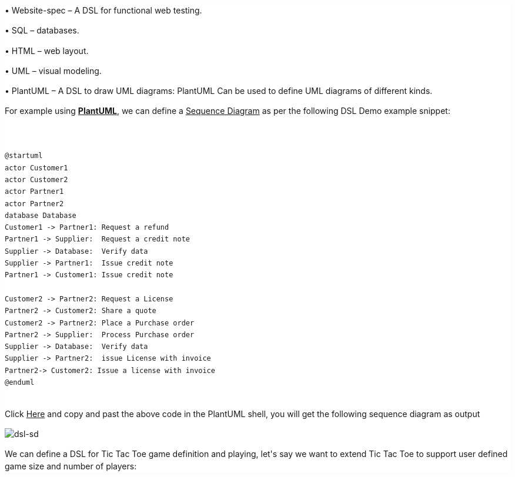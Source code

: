 
•	Website-spec – A DSL for functional web testing.


•	SQL – databases.


•	HTML – web layout.


•	UML – visual modeling.


•	PlantUML – A DSL to draw UML diagrams: PlantUML Can be used to define UML diagrams of different kinds.


For example using **[PlantUML](http://plantuml.com/)**, we can define a [Sequence Diagram](http://plantuml.com/sequence-diagram) as per the following DSL Demo example snippet:
```


@startuml
actor Customer1
actor Customer2
actor Partner1
actor Partner2
database Database 
Customer1 -> Partner1: Request a refund
Partner1 -> Supplier:  Request a credit note
Supplier -> Database:  Verify data
Supplier -> Partner1:  Issue credit note
Partner1 -> Customer1: Issue credit note

Customer2 -> Partner2: Request a License
Partner2 -> Customer2: Share a quote 
Customer2 -> Partner2: Place a Purchase order
Partner2 -> Supplier:  Process Purchase order
Supplier -> Database:  Verify data
Supplier -> Partner2:  issue License with invoice
Partner2-> Customer2: Issue a license with invoice
@enduml


```



Click [Here](http://www.plantuml.com/plantuml/uml/SyfFKj2rKt3CoKnELR1Io4ZDoSa70000) and copy and past the above code in 
the PlantUML shell, you will get the following sequence diagram as output



![dsl-sd](https://user-images.githubusercontent.com/32684082/36041661-858f4b48-0dc9-11e8-8a99-06271f09d57f.png)




We can define a DSL for Tic Tac Toe game definition and playing, let's say we want to extend Tic Tac Toe to support
user defined game size and number of players:
